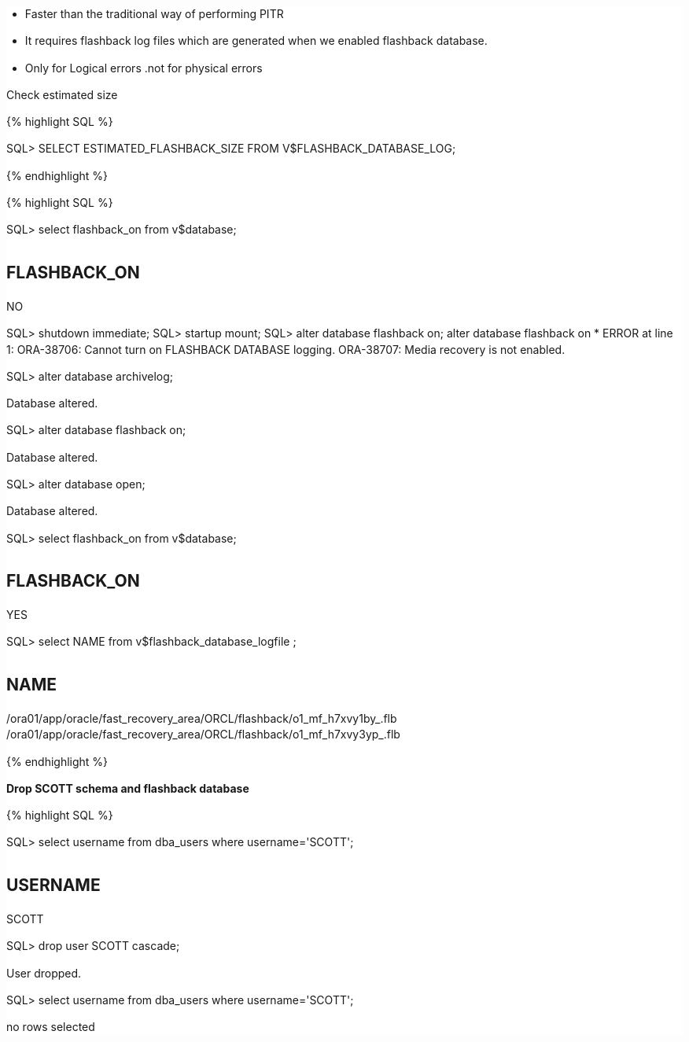 - Faster than the traditional way of performing PITR 

- It requires flashback log files which are generated when we enabled flashback database. 

- Only for Logical errors .not for physical errors

Check estimated size

{% highlight SQL %}

SQL> SELECT ESTIMATED_FLASHBACK_SIZE FROM V$FLASHBACK_DATABASE_LOG;

{% endhighlight %}

{% highlight SQL %}

SQL> select flashback_on from v$database;

FLASHBACK_ON
------------------
NO

SQL> shutdown immediate;
SQL> startup mount;
SQL> alter database flashback on; 
alter database flashback on
*
ERROR at line 1:
ORA-38706: Cannot turn on FLASHBACK DATABASE logging.
ORA-38707: Media recovery is not enabled.

SQL> alter database archivelog;

Database altered.

SQL> alter database flashback on;

Database altered.

SQL> alter database open;

Database altered.

SQL> select flashback_on from v$database; 

FLASHBACK_ON
------------------
YES

SQL> select NAME from v$flashback_database_logfile ;

NAME
--------------------------------------------------------------------------------
/ora01/app/oracle/fast_recovery_area/ORCL/flashback/o1_mf_h7xvy1by_.flb
/ora01/app/oracle/fast_recovery_area/ORCL/flashback/o1_mf_h7xvy3yp_.flb

{% endhighlight %}

**Drop SCOTT schema and flashback database**

{% highlight SQL %}

SQL> select username from dba_users where username='SCOTT';

USERNAME
------------------------------
SCOTT

SQL> drop user SCOTT cascade;

User dropped.

SQL> select username from dba_users where username='SCOTT';

no rows selected
